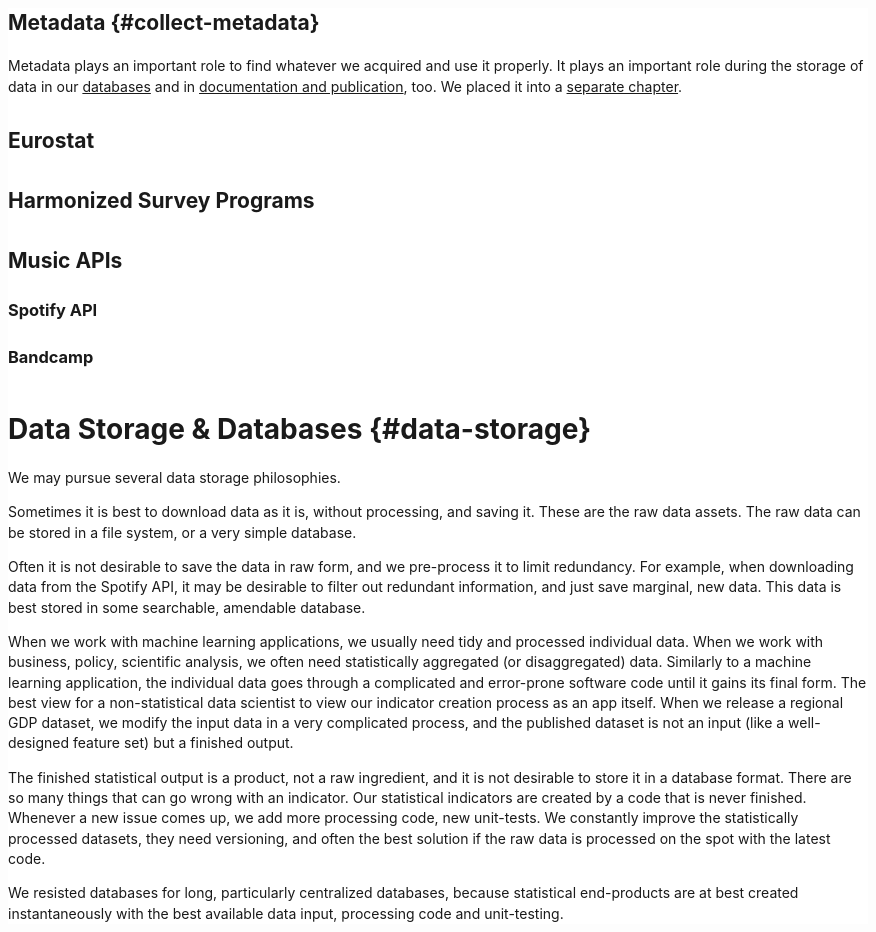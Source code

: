 ## Metadata {#collect-metadata}

Metadata plays an important role to find whatever we acquired and use it properly. It plays an important role during the storage of data in our [databases](#data-storage) and in [documentation and publication](#documentation), too.  We placed it into a [separate chapter](#metadata). 

## Eurostat



## Harmonized Survey Programs

## Music APIs

### Spotify API

### Bandcamp




# Data Storage & Databases {#data-storage}

We may pursue several data storage philosophies. 

Sometimes it is best to download data as it is, without processing, and saving it. These are the raw data assets. The raw data can be stored in a file system, or a very simple database.

Often it is not desirable to save the data in raw form, and we pre-process it to limit redundancy. For example, when downloading data from the Spotify API, it may be desirable to filter out redundant information, and just save marginal, new data. This data is best stored in some searchable, amendable database.

When we work with machine learning applications, we usually need tidy and processed individual data. When we work with business, policy, scientific analysis, we often need statistically aggregated (or disaggregated) data. Similarly to a machine learning application, the individual data goes through a complicated and error-prone software code until it gains its final form. The best view for a non-statistical data scientist to view our indicator creation process as an app itself. When we release a regional GDP dataset, we modify the input data in a very complicated process, and the published dataset is not an input (like a well-designed feature set) but a finished output.

The finished statistical output is a product, not a raw ingredient, and it is not desirable to store it in a database format.  There are so many things that can go wrong with an indicator. Our statistical indicators are created by a code that is never finished.  Whenever a new issue comes up, we add more processing code, new unit-tests. We constantly improve the statistically processed datasets, they need versioning, and often the best solution if the raw data is processed on the spot with the latest code. 

We resisted databases for long, particularly centralized databases, because statistical end-products are at best created instantaneously with the best available data input, processing code and unit-testing.
